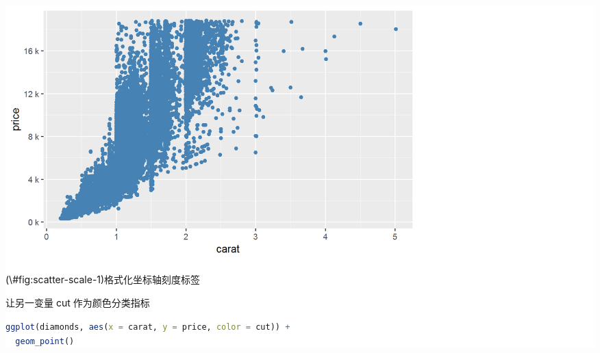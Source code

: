 <img src="15-data-visualization-with-ggplot2_files/figure-html/scatter-scale-1-1.png" alt="格式化坐标轴刻度标签" width="70%" />
<p class="caption">(\#fig:scatter-scale-1)格式化坐标轴刻度标签</p>
</div>

让另一变量 cut 作为颜色分类指标


```r
ggplot(diamonds, aes(x = carat, y = price, color = cut)) +
  geom_point()
```

<div class="figure" style="text-align: center">